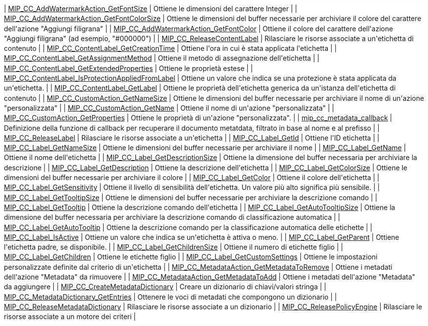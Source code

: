 | [MIP_CC_AddWatermarkAction_GetFontSize](functions.md#mip_cc_addwatermarkaction_getfontsize) | Ottiene le dimensioni del carattere Integer |
| [MIP_CC_AddWatermarkAction_GetFontColorSize](functions.md#mip_cc_addwatermarkaction_getfontcolorsize) | Ottiene le dimensioni del buffer necessarie per archiviare il colore del carattere dell'azione "Aggiungi filigrana" |
| [MIP_CC_AddWatermarkAction_GetFontColor](functions.md#mip_cc_addwatermarkaction_getfontcolor) | Ottiene il colore del carattere dell'azione "Aggiungi filigrana" (ad esempio, "#000000") |
| [MIP_CC_ReleaseContentLabel](functions.md#mip_cc_releasecontentlabel) | Rilasciare le risorse associate a un'etichetta di contenuto |
| [MIP_CC_ContentLabel_GetCreationTime](functions.md#mip_cc_contentlabel_getcreationtime) | Ottiene l'ora in cui è stata applicata l'etichetta |
| [MIP_CC_ContentLabel_GetAssignmentMethod](functions.md#mip_cc_contentlabel_getassignmentmethod) | Ottiene il metodo di assegnazione dell'etichetta |
| [MIP_CC_ContentLabel_GetExtendedProperties](functions.md#mip_cc_contentlabel_getextendedproperties) | Ottiene le proprietà estese |
| [MIP_CC_ContentLabel_IsProtectionAppliedFromLabel](functions.md#mip_cc_contentlabel_isprotectionappliedfromlabel) | Ottiene un valore che indica se una protezione è stata applicata da un'etichetta. |
| [MIP_CC_ContentLabel_GetLabel](functions.md#mip_cc_contentlabel_getlabel) | Ottiene le proprietà dell'etichetta generica da un'istanza dell'etichetta di contenuto |
| [MIP_CC_CustomAction_GetNameSize](functions.md#mip_cc_customaction_getnamesize) | Ottiene le dimensioni del buffer necessarie per archiviare il nome di un'azione "personalizzata" |
| [MIP_CC_CustomAction_GetName](functions.md#mip_cc_customaction_getname) | Ottiene il nome di un'azione "personalizzata" |
| [MIP_CC_CustomAction_GetProperties](functions.md#mip_cc_customaction_getproperties) | Ottiene le proprietà di un'azione "personalizzata". |
| [mip_cc_metadata_callback](functions.md#mip_cc_metadata_callback) | Definizione della funzione di callback per recuperare il documento metatdata, filtrato in base al nome e al prefisso |
| [MIP_CC_ReleaseLabel](functions.md#mip_cc_releaselabel) | Rilasciare le risorse associate a un'etichetta |
| [MIP_CC_Label_GetId](functions.md#mip_cc_label_getid) | Ottiene l'ID etichetta |
| [MIP_CC_Label_GetNameSize](functions.md#mip_cc_label_getnamesize) | Ottiene le dimensioni del buffer necessarie per archiviare il nome |
| [MIP_CC_Label_GetName](functions.md#mip_cc_label_getname) | Ottiene il nome dell'etichetta |
| [MIP_CC_Label_GetDescriptionSize](functions.md#mip_cc_label_getdescriptionsize) | Ottiene la dimensione del buffer necessaria per archiviare la descrizione |
| [MIP_CC_Label_GetDescription](functions.md#mip_cc_label_getdescription) | Ottiene la descrizione dell'etichetta |
| [MIP_CC_Label_GetColorSize](functions.md#mip_cc_label_getcolorsize) | Ottiene le dimensioni del buffer necessarie per archiviare il colore |
| [MIP_CC_Label_GetColor](functions.md#mip_cc_label_getcolor) | Ottiene il colore dell'etichetta |
| [MIP_CC_Label_GetSensitivity](functions.md#mip_cc_label_getsensitivity) | Ottiene il livello di sensibilità dell'etichetta. Un valore più alto significa più sensibile. |
| [MIP_CC_Label_GetTooltipSize](functions.md#mip_cc_label_gettooltipsize) | Ottiene le dimensioni del buffer necessarie per archiviare la descrizione comando |
| [MIP_CC_Label_GetTooltip](functions.md#mip_cc_label_gettooltip) | Ottiene la descrizione comando dell'etichetta |
| [MIP_CC_Label_GetAutoTooltipSize](functions.md#mip_cc_label_getautotooltipsize) | Ottiene la dimensione del buffer necessaria per archiviare la descrizione comando di classificazione automatica |
| [MIP_CC_Label_GetAutoTooltip](functions.md#mip_cc_label_getautotooltip) | Ottiene la descrizione comando per la classificazione automatica delle etichette |
| [MIP_CC_Label_IsActive](functions.md#mip_cc_label_isactive) | Ottiene un valore che indica se un'etichetta è attiva o meno. |
| [MIP_CC_Label_GetParent](functions.md#mip_cc_label_getparent) | Ottiene l'etichetta padre, se disponibile. |
| [MIP_CC_Label_GetChildrenSize](functions.md#mip_cc_label_getchildrensize) | Ottiene il numero di etichette figlio |
| [MIP_CC_Label_GetChildren](functions.md#mip_cc_label_getchildren) | Ottiene le etichette figlio |
| [MIP_CC_Label_GetCustomSettings](functions.md#mip_cc_label_getcustomsettings) | Ottiene le impostazioni personalizzate definite dal criterio di un'etichetta |
| [MIP_CC_MetadataAction_GetMetadataToRemove](functions.md#mip_cc_metadataaction_getmetadatatoremove) | Ottiene i metadati dell'azione "Metadata" da rimuovere |
| [MIP_CC_MetadataAction_GetMetadataToAdd](functions.md#mip_cc_metadataaction_getmetadatatoadd) | Ottiene i metadati dell'azione "Metadata" da aggiungere |
| [MIP_CC_CreateMetadataDictionary](functions.md#mip_cc_createmetadatadictionary) | Creare un dizionario di chiavi/valori stringa |
| [MIP_CC_MetadataDictionary_GetEntries](functions.md#mip_cc_metadatadictionary_getentries) | Ottenere le voci di metadati che compongono un dizionario |
| [MIP_CC_ReleaseMetadataDictionary](functions.md#mip_cc_releasemetadatadictionary) | Rilasciare le risorse associate a un dizionario |
| [MIP_CC_ReleasePolicyEngine](functions.md#mip_cc_releasepolicyengine) | Rilasciare le risorse associate a un motore dei criteri |